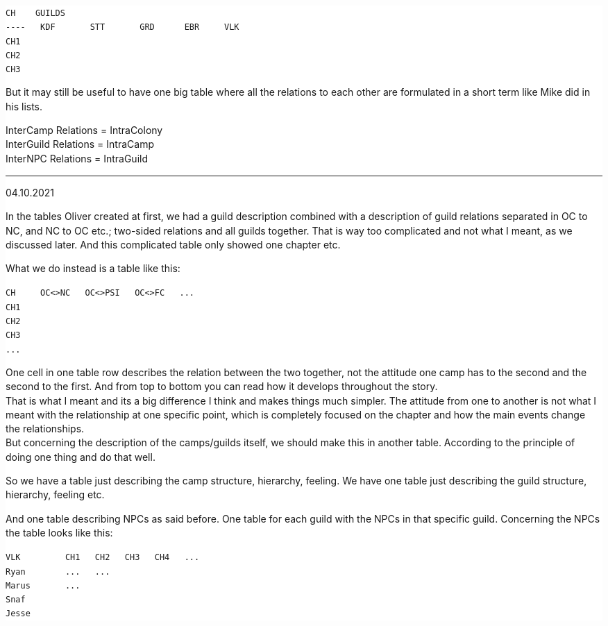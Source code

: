 ```
CH    GUILDS
----   KDF       STT       GRD      EBR     VLK
CH1 
CH2
CH3
```

But it may still be useful to have one big table where all the relations to each other are formulated in a short term like Mike did in his lists.

InterCamp Relations = IntraColony  
InterGuild Relations = IntraCamp  
InterNPC Relations = IntraGuild  

---

04.10.2021

In the tables Oliver created at first, we had a guild description combined with a description of guild relations separated in OC to NC, and NC to OC etc.; two-sided relations and all guilds together. That is way too complicated and not what I meant, as we discussed later.
And this complicated table only showed one chapter etc.

What we do instead is a table like this:

```
CH     OC<>NC   OC<>PSI   OC<>FC   ...
CH1
CH2
CH3
...
```

One cell in one table row describes the relation between the two together, not the attitude one camp has to the second and the second to the first. And from top to bottom you can read how it develops throughout the story.   
That is what I meant and its a big difference I think and makes things much simpler. The attitude from one to another is not what I meant with the relationship at one specific point, which is completely focused on the chapter and how the main events change the relationships.  
But concerning the description of the camps/guilds itself, we should make this in another table. According to the principle of doing one thing and do that well. 

So we have a table just describing the camp structure, hierarchy, feeling. We have one table just describing the guild structure, hierarchy, feeling etc.

And one table describing NPCs as said before. One table for each guild with the NPCs in that specific guild. Concerning the NPCs the table looks like this:

```
VLK         CH1   CH2   CH3   CH4   ...
Ryan        ...   ...
Marus       ...
Snaf
Jesse
```
